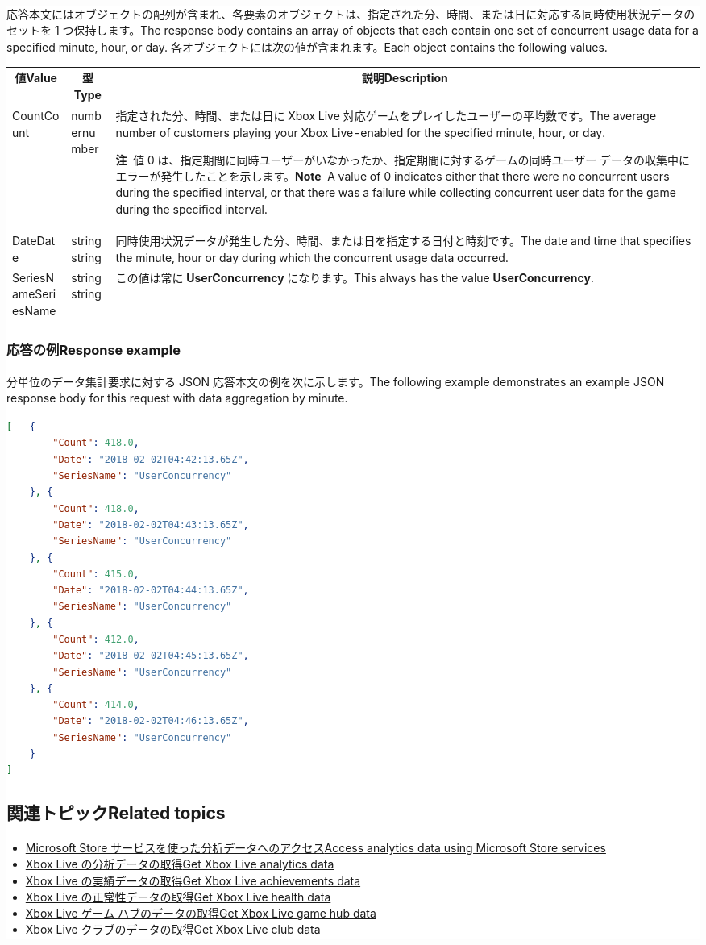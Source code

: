 <span data-ttu-id="ffc7f-173">応答本文にはオブジェクトの配列が含まれ、各要素のオブジェクトは、指定された分、時間、または日に対応する同時使用状況データのセットを 1 つ保持します。</span><span class="sxs-lookup"><span data-stu-id="ffc7f-173">The response body contains an array of objects that each contain one set of concurrent usage data for a specified minute, hour, or day.</span></span> <span data-ttu-id="ffc7f-174">各オブジェクトには次の値が含まれます。</span><span class="sxs-lookup"><span data-stu-id="ffc7f-174">Each object contains the following values.</span></span>

| <span data-ttu-id="ffc7f-175">値</span><span class="sxs-lookup"><span data-stu-id="ffc7f-175">Value</span></span>      | <span data-ttu-id="ffc7f-176">型</span><span class="sxs-lookup"><span data-stu-id="ffc7f-176">Type</span></span>   | <span data-ttu-id="ffc7f-177">説明</span><span class="sxs-lookup"><span data-stu-id="ffc7f-177">Description</span></span>                  |
|------------|--------|-------------------------------------------------------|
| <span data-ttu-id="ffc7f-178">Count</span><span class="sxs-lookup"><span data-stu-id="ffc7f-178">Count</span></span>      | <span data-ttu-id="ffc7f-179">number</span><span class="sxs-lookup"><span data-stu-id="ffc7f-179">number</span></span>  | <span data-ttu-id="ffc7f-180">指定された分、時間、または日に Xbox Live 対応ゲームをプレイしたユーザーの平均数です。</span><span class="sxs-lookup"><span data-stu-id="ffc7f-180">The average number of customers playing your Xbox Live-enabled for the specified minute, hour, or day.</span></span> <p/><p/><span data-ttu-id="ffc7f-181">**注**&nbsp;&nbsp;値 0 は、指定期間に同時ユーザーがいなかったか、指定期間に対するゲームの同時ユーザー データの収集中にエラーが発生したことを示します。</span><span class="sxs-lookup"><span data-stu-id="ffc7f-181">**Note**&nbsp;&nbsp;A value of 0 indicates either that there were no concurrent users during the specified interval, or that there was a failure while collecting concurrent user data for the game during the specified interval.</span></span> |
| <span data-ttu-id="ffc7f-182">Date</span><span class="sxs-lookup"><span data-stu-id="ffc7f-182">Date</span></span>  | <span data-ttu-id="ffc7f-183">string</span><span class="sxs-lookup"><span data-stu-id="ffc7f-183">string</span></span> | <span data-ttu-id="ffc7f-184">同時使用状況データが発生した分、時間、または日を指定する日付と時刻です。</span><span class="sxs-lookup"><span data-stu-id="ffc7f-184">The date and time that specifies the minute, hour or day during which the concurrent usage data occurred.</span></span>  |
| <span data-ttu-id="ffc7f-185">SeriesName</span><span class="sxs-lookup"><span data-stu-id="ffc7f-185">SeriesName</span></span> | <span data-ttu-id="ffc7f-186">string</span><span class="sxs-lookup"><span data-stu-id="ffc7f-186">string</span></span>    | <span data-ttu-id="ffc7f-187">この値は常に **UserConcurrency** になります。</span><span class="sxs-lookup"><span data-stu-id="ffc7f-187">This always has the value **UserConcurrency**.</span></span> |


### <a name="response-example"></a><span data-ttu-id="ffc7f-188">応答の例</span><span class="sxs-lookup"><span data-stu-id="ffc7f-188">Response example</span></span>

<span data-ttu-id="ffc7f-189">分単位のデータ集計要求に対する JSON 応答本文の例を次に示します。</span><span class="sxs-lookup"><span data-stu-id="ffc7f-189">The following example demonstrates an example JSON response body for this request with data aggregation by minute.</span></span>

```json
[   {
        "Count": 418.0,
        "Date": "2018-02-02T04:42:13.65Z",
        "SeriesName": "UserConcurrency"
    }, {
        "Count": 418.0,
        "Date": "2018-02-02T04:43:13.65Z",
        "SeriesName": "UserConcurrency"
    }, {
        "Count": 415.0,
        "Date": "2018-02-02T04:44:13.65Z",
        "SeriesName": "UserConcurrency"
    }, {
        "Count": 412.0,
        "Date": "2018-02-02T04:45:13.65Z",
        "SeriesName": "UserConcurrency"
    }, {
        "Count": 414.0,
        "Date": "2018-02-02T04:46:13.65Z",
        "SeriesName": "UserConcurrency"
    }
]
```

## <a name="related-topics"></a><span data-ttu-id="ffc7f-190">関連トピック</span><span class="sxs-lookup"><span data-stu-id="ffc7f-190">Related topics</span></span>

* [<span data-ttu-id="ffc7f-191">Microsoft Store サービスを使った分析データへのアクセス</span><span class="sxs-lookup"><span data-stu-id="ffc7f-191">Access analytics data using Microsoft Store services</span></span>](access-analytics-data-using-windows-store-services.md)
* [<span data-ttu-id="ffc7f-192">Xbox Live の分析データの取得</span><span class="sxs-lookup"><span data-stu-id="ffc7f-192">Get Xbox Live analytics data</span></span>](get-xbox-live-analytics.md)
* [<span data-ttu-id="ffc7f-193">Xbox Live の実績データの取得</span><span class="sxs-lookup"><span data-stu-id="ffc7f-193">Get Xbox Live achievements data</span></span>](get-xbox-live-achievements-data.md)
* [<span data-ttu-id="ffc7f-194">Xbox Live の正常性データの取得</span><span class="sxs-lookup"><span data-stu-id="ffc7f-194">Get Xbox Live health data</span></span>](get-xbox-live-health-data.md)
* [<span data-ttu-id="ffc7f-195">Xbox Live ゲーム ハブのデータの取得</span><span class="sxs-lookup"><span data-stu-id="ffc7f-195">Get Xbox Live game hub data</span></span>](get-xbox-live-game-hub-data.md)
* [<span data-ttu-id="ffc7f-196">Xbox Live クラブのデータの取得</span><span class="sxs-lookup"><span data-stu-id="ffc7f-196">Get Xbox Live club data</span></span>](get-xbox-live-club-data.md)